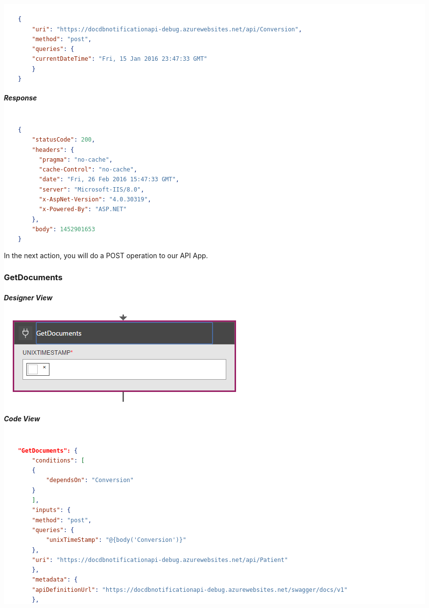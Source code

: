 ```JSON

	{
	    "uri": "https://docdbnotificationapi-debug.azurewebsites.net/api/Conversion",
	    "method": "post",
	    "queries": {
		"currentDateTime": "Fri, 15 Jan 2016 23:47:33 GMT"
	    }
	}   
```

##### Response

```JSON

	{
	    "statusCode": 200,
	    "headers": {
		  "pragma": "no-cache",
		  "cache-Control": "no-cache",
		  "date": "Fri, 26 Feb 2016 15:47:33 GMT",
		  "server": "Microsoft-IIS/8.0",
		  "x-AspNet-Version": "4.0.30319",
		  "x-Powered-By": "ASP.NET"
	    },
	    "body": 1452901653
	}
```

In the next action, you will do a POST operation to our API App.

### GetDocuments 

##### Designer View

![Get Documents](./media/documentdb-change-notification/getdocuments.png)

##### Code View

```JSON

	"GetDocuments": {
	    "conditions": [
		{
		    "dependsOn": "Conversion"
		}
	    ],
	    "inputs": {
		"method": "post",
		"queries": {
		    "unixTimeStamp": "@{body('Conversion')}"
		},
		"uri": "https://docdbnotificationapi-debug.azurewebsites.net/api/Patient"
	    },
	    "metadata": {
		"apiDefinitionUrl": "https://docdbnotificationapi-debug.azurewebsites.net/swagger/docs/v1"
	    },
```